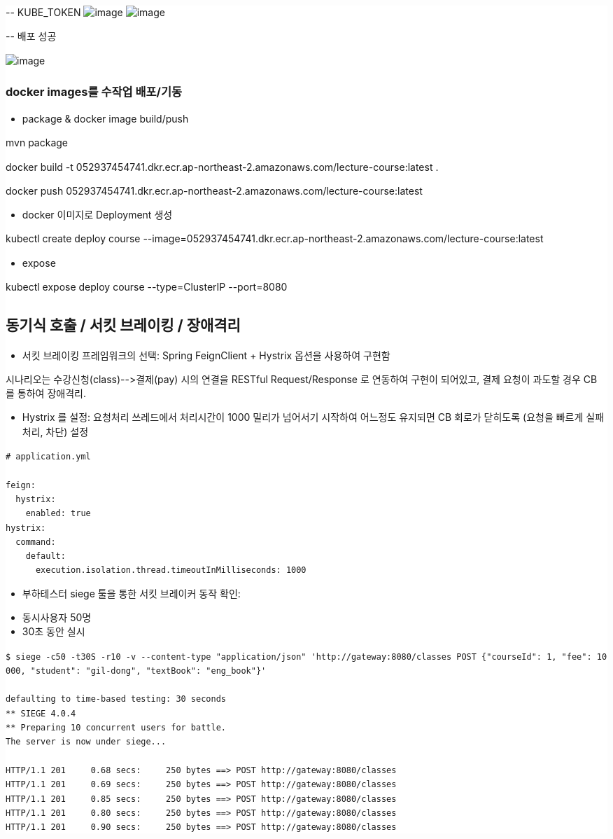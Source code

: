 -- KUBE_TOKEN
![image](https://user-images.githubusercontent.com/80744192/119440815-fbdc6580-bd5f-11eb-85aa-8c50af946275.png)
![image](https://user-images.githubusercontent.com/80744224/119324092-620ead00-bcba-11eb-895d-3abda8681720.png)


-- 배포 성공

![image](https://user-images.githubusercontent.com/80744224/119431690-f9711000-bd4d-11eb-9c59-d43244d3f31a.png)




### docker images를 수작업 배포/기동

- package & docker image build/push

mvn package

docker build -t 052937454741.dkr.ecr.ap-northeast-2.amazonaws.com/lecture-course:latest .

docker push 052937454741.dkr.ecr.ap-northeast-2.amazonaws.com/lecture-course:latest

- docker 이미지로 Deployment 생성

kubectl create deploy course --image=052937454741.dkr.ecr.ap-northeast-2.amazonaws.com/lecture-course:latest

- expose

kubectl expose deploy course --type=ClusterIP --port=8080


## 동기식 호출 / 서킷 브레이킹 / 장애격리

* 서킷 브레이킹 프레임워크의 선택: Spring FeignClient + Hystrix 옵션을 사용하여 구현함

시나리오는 수강신청(class)-->결제(pay) 시의 연결을 RESTful Request/Response 로 연동하여 구현이 되어있고, 결제 요청이 과도할 경우 CB 를 통하여 장애격리.

- Hystrix 를 설정:  요청처리 쓰레드에서 처리시간이 1000 밀리가 넘어서기 시작하여 어느정도 유지되면 CB 회로가 닫히도록 (요청을 빠르게 실패처리, 차단) 설정
```
# application.yml

feign:
  hystrix:
    enabled: true
hystrix:
  command:
    default:
      execution.isolation.thread.timeoutInMilliseconds: 1000
```

* 부하테스터 siege 툴을 통한 서킷 브레이커 동작 확인:
- 동시사용자 50명
- 30초 동안 실시

```
$ siege -c50 -t30S -r10 -v --content-type "application/json" 'http://gateway:8080/classes POST {"courseId": 1, "fee": 10000, "student": "gil-dong", "textBook": "eng_book"}'

defaulting to time-based testing: 30 seconds
** SIEGE 4.0.4
** Preparing 10 concurrent users for battle.
The server is now under siege...

HTTP/1.1 201     0.68 secs:     250 bytes ==> POST http://gateway:8080/classes
HTTP/1.1 201     0.69 secs:     250 bytes ==> POST http://gateway:8080/classes
HTTP/1.1 201     0.85 secs:     250 bytes ==> POST http://gateway:8080/classes
HTTP/1.1 201     0.80 secs:     250 bytes ==> POST http://gateway:8080/classes
HTTP/1.1 201     0.90 secs:     250 bytes ==> POST http://gateway:8080/classes
```